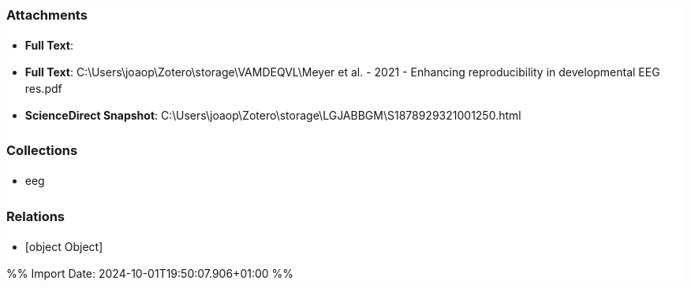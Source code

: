 

### Attachments


- **Full Text**: 

- **Full Text**: C:\Users\joaop\Zotero\storage\VAMDEQVL\Meyer et al. - 2021 - Enhancing reproducibility in developmental EEG res.pdf

- **ScienceDirect Snapshot**: C:\Users\joaop\Zotero\storage\LGJABBGM\S1878929321001250.html




### Collections


- eeg




### Relations


- [object Object]




%% Import Date: 2024-10-01T19:50:07.906+01:00 %%
